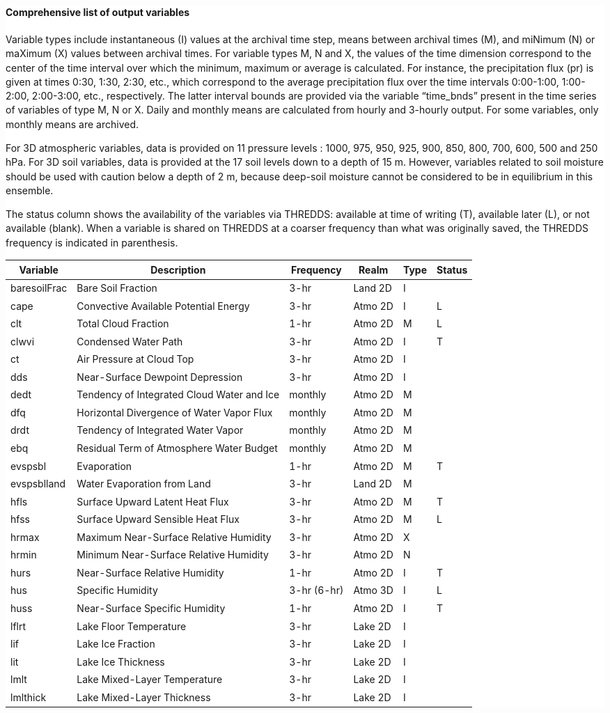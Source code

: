 
#### Comprehensive list of output variables
 
Variable types include instantaneous (I) values at the archival time step, means between archival times (M), and miNimum (N) or maXimum (X) values between archival times. For variable types M, N and X, the values of the time dimension correspond to the center of the time interval over which the minimum, maximum or average is calculated. For instance, the precipitation flux (pr) is given at times 0:30, 1:30, 2:30, etc., which correspond to the average precipitation flux over the time intervals 0:00-1:00, 1:00-2:00, 2:00-3:00, etc., respectively. The latter interval bounds are provided via the variable “time_bnds” present in the time series of variables of type M, N or X. Daily and monthly means are calculated from hourly and 3-hourly output. For some variables, only monthly means are archived. 
 
For 3D atmospheric variables, data is provided on 11 pressure levels : 1000, 975, 950, 925, 900, 850, 800, 700, 600, 500 and 250 hPa. For 3D soil variables, data is provided at the 17 soil levels down to a depth of 15 m. However, variables related to soil moisture should be used with caution below a depth of 2 m, because deep-soil moisture cannot be considered to be in equilibrium in this ensemble. 
 
The status column shows the availability of the variables via THREDDS: available at time of writing (T), available later (L), or not available (blank). When a variable is shared on THREDDS at a coarser frequency than what was originally saved, the THREDDS frequency is indicated in parenthesis.

|Variable    |Description                                                |Frequency  |Realm   |Type|Status|
|------------|-----------------------------------------------------------|-----------|--------|----|------|
|baresoilFrac|Bare Soil Fraction                                         |3-hr       |Land 2D |I   |      |
|cape        |Convective Available Potential Energy                      |3-hr       |Atmo 2D |I   |L     |
|clt         |Total Cloud Fraction                                       |1-hr       |Atmo 2D |M   |L     |
|clwvi       |Condensed Water Path                                       |3-hr       |Atmo 2D |I   |T     |
|ct          |Air Pressure at Cloud Top                                  |3-hr       |Atmo 2D |I   |      |
|dds         |Near-Surface Dewpoint Depression                           |3-hr       |Atmo 2D |I   |      |
|dedt        |Tendency of Integrated Cloud Water and Ice                 |monthly    |Atmo 2D |M   |      |
|dfq         |Horizontal Divergence of Water Vapor Flux                  |monthly    |Atmo 2D |M   |      |
|drdt        |Tendency of Integrated Water Vapor                         |monthly    |Atmo 2D |M   |      |
|ebq         |Residual Term of Atmosphere Water Budget                   |monthly    |Atmo 2D |M   |      |
|evspsbl     |Evaporation                                                |1-hr       |Atmo 2D |M   |T     |
|evspsblland |Water Evaporation from Land                                |3-hr       |Land 2D |M   |      |
|hfls        |Surface Upward Latent Heat Flux                            |3-hr       |Atmo 2D |M   |T     |
|hfss        |Surface Upward Sensible Heat Flux                          |3-hr       |Atmo 2D |M   |L     |
|hrmax       |Maximum Near-Surface Relative Humidity                     |3-hr       |Atmo 2D |X   |      |
|hrmin       |Minimum Near-Surface Relative Humidity                     |3-hr       |Atmo 2D |N   |      |
|hurs        |Near-Surface Relative Humidity                             |1-hr       |Atmo 2D |I   |T     |
|hus         |Specific Humidity                                          |3-hr (6-hr)|Atmo 3D |I   |L     |
|huss        |Near-Surface Specific Humidity                             |1-hr       |Atmo 2D |I   |T     |
|lflrt       |Lake Floor Temperature                                     |3-hr       |Lake 2D |I   |      |
|lif         |Lake Ice Fraction                                          |3-hr       |Lake 2D |I   |      |
|lit         |Lake Ice Thickness                                         |3-hr       |Lake 2D |I   |      |
|lmlt        |Lake Mixed-Layer Temperature                               |3-hr       |Lake 2D |I   |      |
|lmlthick    |Lake Mixed-Layer Thickness                                 |3-hr       |Lake 2D |I   |      |